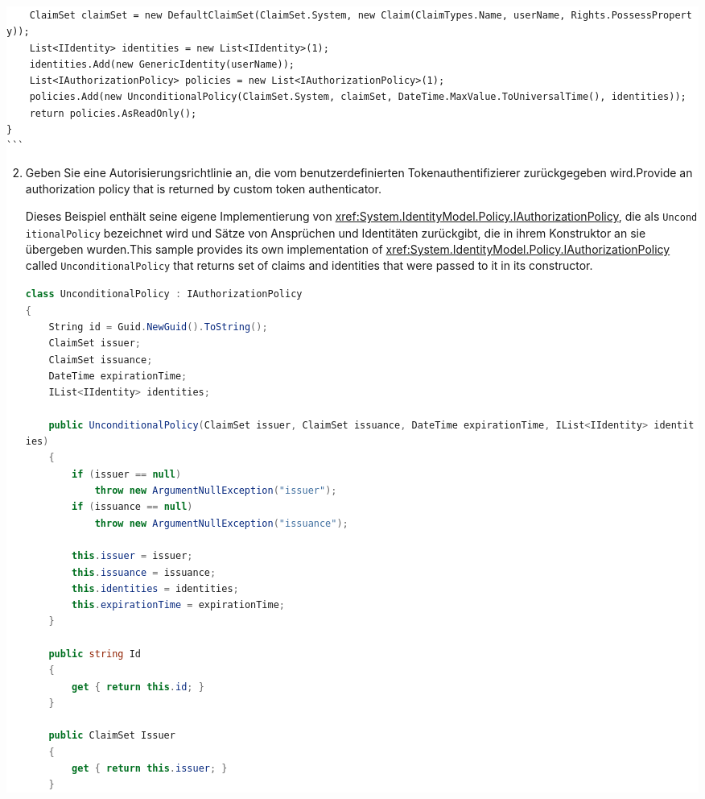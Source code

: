         ClaimSet claimSet = new DefaultClaimSet(ClaimSet.System, new Claim(ClaimTypes.Name, userName, Rights.PossessProperty));
        List<IIdentity> identities = new List<IIdentity>(1);
        identities.Add(new GenericIdentity(userName));
        List<IAuthorizationPolicy> policies = new List<IAuthorizationPolicy>(1);
        policies.Add(new UnconditionalPolicy(ClaimSet.System, claimSet, DateTime.MaxValue.ToUniversalTime(), identities));
        return policies.AsReadOnly();
    }
    ```

2. <span data-ttu-id="1da22-133">Geben Sie eine Autorisierungsrichtlinie an, die vom benutzerdefinierten Tokenauthentifizierer zurückgegeben wird.</span><span class="sxs-lookup"><span data-stu-id="1da22-133">Provide an authorization policy that is returned by custom token authenticator.</span></span>

     <span data-ttu-id="1da22-134">Dieses Beispiel enthält seine eigene Implementierung von <xref:System.IdentityModel.Policy.IAuthorizationPolicy>, die als `UnconditionalPolicy` bezeichnet wird und Sätze von Ansprüchen und Identitäten zurückgibt, die in ihrem Konstruktor an sie übergeben wurden.</span><span class="sxs-lookup"><span data-stu-id="1da22-134">This sample provides its own implementation of <xref:System.IdentityModel.Policy.IAuthorizationPolicy> called `UnconditionalPolicy` that returns set of claims and identities that were passed to it in its constructor.</span></span>

    ```csharp
    class UnconditionalPolicy : IAuthorizationPolicy
    {
        String id = Guid.NewGuid().ToString();
        ClaimSet issuer;
        ClaimSet issuance;
        DateTime expirationTime;
        IList<IIdentity> identities;

        public UnconditionalPolicy(ClaimSet issuer, ClaimSet issuance, DateTime expirationTime, IList<IIdentity> identities)
        {
            if (issuer == null)
                throw new ArgumentNullException("issuer");
            if (issuance == null)
                throw new ArgumentNullException("issuance");

            this.issuer = issuer;
            this.issuance = issuance;
            this.identities = identities;
            this.expirationTime = expirationTime;
        }

        public string Id
        {
            get { return this.id; }
        }

        public ClaimSet Issuer
        {
            get { return this.issuer; }
        }
